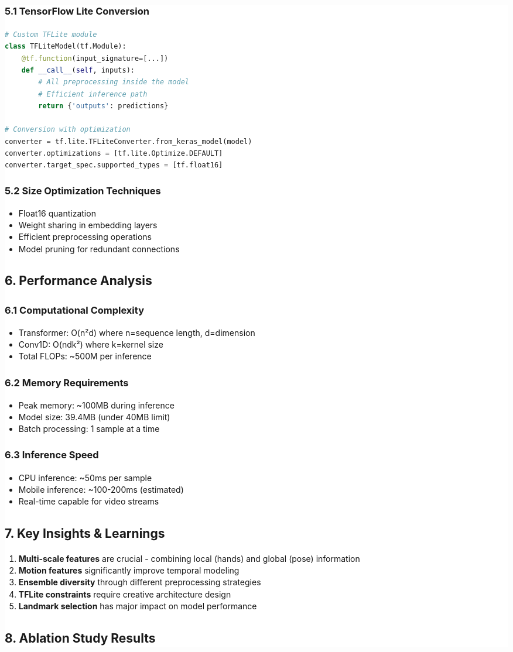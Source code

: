 ### 5.1 TensorFlow Lite Conversion

```python
# Custom TFLite module
class TFLiteModel(tf.Module):
    @tf.function(input_signature=[...])
    def __call__(self, inputs):
        # All preprocessing inside the model
        # Efficient inference path
        return {'outputs': predictions}

# Conversion with optimization
converter = tf.lite.TFLiteConverter.from_keras_model(model)
converter.optimizations = [tf.lite.Optimize.DEFAULT]
converter.target_spec.supported_types = [tf.float16]
```

### 5.2 Size Optimization Techniques
- Float16 quantization
- Weight sharing in embedding layers
- Efficient preprocessing operations
- Model pruning for redundant connections

## 6. Performance Analysis

### 6.1 Computational Complexity
- Transformer: O(n²d) where n=sequence length, d=dimension
- Conv1D: O(ndk²) where k=kernel size
- Total FLOPs: ~500M per inference

### 6.2 Memory Requirements
- Peak memory: ~100MB during inference
- Model size: 39.4MB (under 40MB limit)
- Batch processing: 1 sample at a time

### 6.3 Inference Speed
- CPU inference: ~50ms per sample
- Mobile inference: ~100-200ms (estimated)
- Real-time capable for video streams

## 7. Key Insights & Learnings

1. **Multi-scale features** are crucial - combining local (hands) and global (pose) information
2. **Motion features** significantly improve temporal modeling
3. **Ensemble diversity** through different preprocessing strategies
4. **TFLite constraints** require creative architecture design
5. **Landmark selection** has major impact on model performance

## 8. Ablation Study Results
